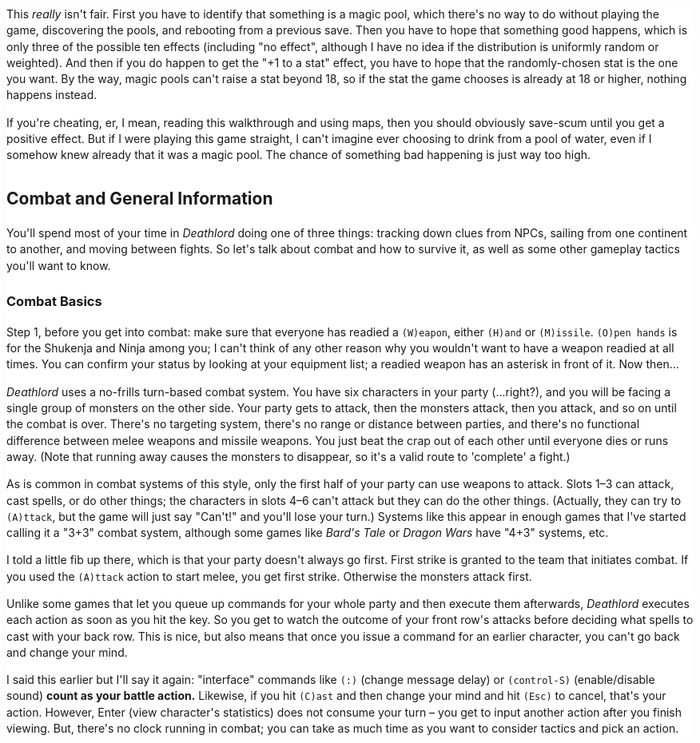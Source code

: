 This *really* isn't fair. First you have to identify that something is a magic pool, which there's no way to do without playing the game, discovering the pools, and rebooting from a previous save. Then you have to hope that something good happens, which is only three of the possible ten effects (including "no effect", although I have no idea if the distribution is uniformly random or weighted). And then if you do happen to get the "+1 to a stat" effect, you have to hope that the randomly-chosen stat is the one you want. By the way, magic pools can't raise a stat beyond 18, so if the stat the game chooses is already at 18 or higher, nothing happens instead.

If you're cheating, er, I mean, reading this walkthrough and using maps, then you should obviously save-scum until you get a positive effect. But if I were playing this game straight, I can't imagine ever choosing to drink from a pool of water, even if I somehow knew already that it was a magic pool. The chance of something bad happening is just way too high.

## Combat and General Information

You'll spend most of your time in *Deathlord* doing one of three things: tracking down clues from NPCs, sailing from one continent to another, and moving between fights. So let's talk about combat and how to survive it, as well as some other gameplay tactics you'll want to know.

### Combat Basics

Step 1, before you get into combat: make sure that everyone has readied a `(W)eapon`, either `(H)and` or `(M)issile`. `(O)pen hands` is for the Shukenja and Ninja among you; I can't think of any other reason why you wouldn't want to have a weapon readied at all times. You can confirm your status by looking at your equipment list; a readied weapon has an asterisk in front of it. Now then...

*Deathlord* uses a no-frills turn-based combat system. You have six characters in your party (...right?), and you will be facing a single group of monsters on the other side. Your party gets to attack, then the monsters attack, then you attack, and so on until the combat is over. There's no targeting system, there's no range or distance between parties, and there's no functional difference between melee weapons and missile weapons. You just beat the crap out of each other until everyone dies or runs away. (Note that running away causes the monsters to disappear, so it's a valid route to 'complete' a fight.)

As is common in combat systems of this style, only the first half of your party can use weapons to attack. Slots 1–3 can attack, cast spells, or do other things; the characters in slots 4–6 can't attack but they can do the other things. (Actually, they can try to `(A)ttack`, but the game will just say "Can't!" and you'll lose your turn.) Systems like this appear in enough games that I've started calling it a "3+3" combat system, although some games like *Bard's Tale* or *Dragon Wars* have "4+3" systems, etc.

I told a little fib up there, which is that your party doesn't always go first. First strike is granted to the team that initiates combat. If you used the `(A)ttack` action to start melee, you get first strike. Otherwise the monsters attack first.

Unlike some games that let you queue up commands for your whole party and then execute them afterwards, *Deathlord* executes each action as soon as you hit the key. So you get to watch the outcome of your front row's attacks before deciding what spells to cast with your back row. This is nice, but also means that once you issue a command for an earlier character, you can't go back and change your mind.

I said this earlier but I'll say it again: "interface" commands like `(:)` (change message delay) or `(control-S)` (enable/disable sound) **count as your battle action.** Likewise, if you hit `(C)ast` and then change your mind and hit `(Esc)` to cancel, that's your action. However, Enter (view character's statistics) does not consume your turn – you get to input another action after you finish viewing. But, there's no clock running in combat; you can take as much time as you want to consider tactics and pick an action.

